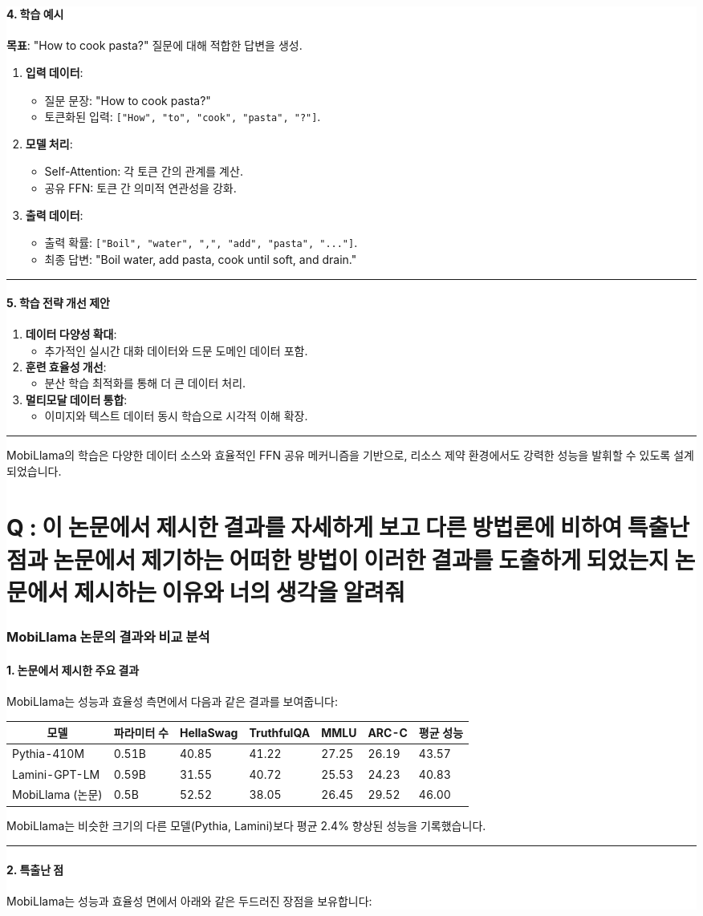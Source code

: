 #### 4. **학습 예시**
**목표**: "How to cook pasta?" 질문에 대해 적합한 답변을 생성.

1. **입력 데이터**:
   - 질문 문장: "How to cook pasta?"
   - 토큰화된 입력: `["How", "to", "cook", "pasta", "?"]`.

2. **모델 처리**:
   - Self-Attention: 각 토큰 간의 관계를 계산.
   - 공유 FFN: 토큰 간 의미적 연관성을 강화.

3. **출력 데이터**:
   - 출력 확률: `["Boil", "water", ",", "add", "pasta", "..."]`.
   - 최종 답변: "Boil water, add pasta, cook until soft, and drain."

---

#### 5. **학습 전략 개선 제안**
1. **데이터 다양성 확대**:
   - 추가적인 실시간 대화 데이터와 드문 도메인 데이터 포함.
2. **훈련 효율성 개선**:
   - 분산 학습 최적화를 통해 더 큰 데이터 처리.
3. **멀티모달 데이터 통합**:
   - 이미지와 텍스트 데이터 동시 학습으로 시각적 이해 확장.

---

MobiLlama의 학습은 다양한 데이터 소스와 효율적인 FFN 공유 메커니즘을 기반으로, 리소스 제약 환경에서도 강력한 성능을 발휘할 수 있도록 설계되었습니다.

# Q : 이 논문에서 제시한 결과를 자세하게 보고 다른 방법론에 비하여 특출난 점과 논문에서 제기하는 어떠한 방법이 이러한 결과를 도출하게 되었는지 논문에서 제시하는 이유와 너의 생각을 알려줘



### MobiLlama 논문의 결과와 비교 분석

#### 1. **논문에서 제시한 주요 결과**

MobiLlama는 성능과 효율성 측면에서 다음과 같은 결과를 보여줍니다:

| 모델             | 파라미터 수 | HellaSwag | TruthfulQA | MMLU  | ARC-C | 평균 성능 |
| ---------------- | ----------- | --------- | ---------- | ----- | ----- | --------- |
| Pythia-410M      | 0.51B       | 40.85     | 41.22      | 27.25 | 26.19 | 43.57     |
| Lamini-GPT-LM    | 0.59B       | 31.55     | 40.72      | 25.53 | 24.23 | 40.83     |
| MobiLlama (논문) | 0.5B        | 52.52     | 38.05      | 26.45 | 29.52 | 46.00     |

MobiLlama는 비슷한 크기의 다른 모델(Pythia, Lamini)보다 평균 2.4% 향상된 성능을 기록했습니다.

---

#### 2. **특출난 점**
MobiLlama는 성능과 효율성 면에서 아래와 같은 두드러진 장점을 보유합니다:
